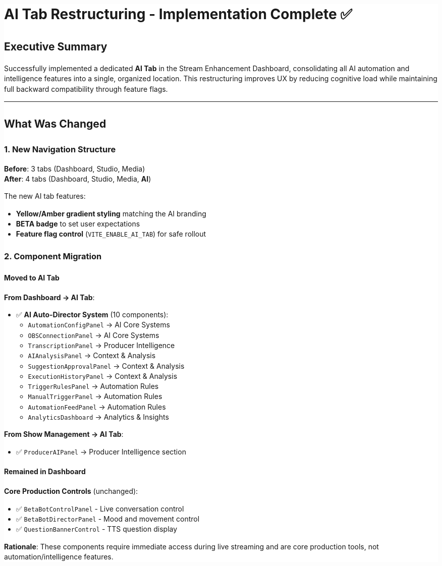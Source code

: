 # AI Tab Restructuring - Implementation Complete ✅

## Executive Summary

Successfully implemented a dedicated **AI Tab** in the Stream Enhancement Dashboard, consolidating all AI automation and intelligence features into a single, organized location. This restructuring improves UX by reducing cognitive load while maintaining full backward compatibility through feature flags.

---

## What Was Changed

### 1. New Navigation Structure

**Before**: 3 tabs (Dashboard, Studio, Media)  
**After**: 4 tabs (Dashboard, Studio, Media, **AI**)

The new AI tab features:
- **Yellow/Amber gradient styling** matching the AI branding
- **BETA badge** to set user expectations
- **Feature flag control** (`VITE_ENABLE_AI_TAB`) for safe rollout

### 2. Component Migration

#### Moved to AI Tab

**From Dashboard → AI Tab**:
- ✅ **AI Auto-Director System** (10 components):
  - `AutomationConfigPanel` → AI Core Systems
  - `OBSConnectionPanel` → AI Core Systems
  - `TranscriptionPanel` → Producer Intelligence
  - `AIAnalysisPanel` → Context & Analysis
  - `SuggestionApprovalPanel` → Context & Analysis
  - `ExecutionHistoryPanel` → Context & Analysis
  - `TriggerRulesPanel` → Automation Rules
  - `ManualTriggerPanel` → Automation Rules
  - `AutomationFeedPanel` → Automation Rules
  - `AnalyticsDashboard` → Analytics & Insights

**From Show Management → AI Tab**:
- ✅ `ProducerAIPanel` → Producer Intelligence section

#### Remained in Dashboard

**Core Production Controls** (unchanged):
- ✅ `BetaBotControlPanel` - Live conversation control
- ✅ `BetaBotDirectorPanel` - Mood and movement control
- ✅ `QuestionBannerControl` - TTS question display

**Rationale**: These components require immediate access during live streaming and are core production tools, not automation/intelligence features.
